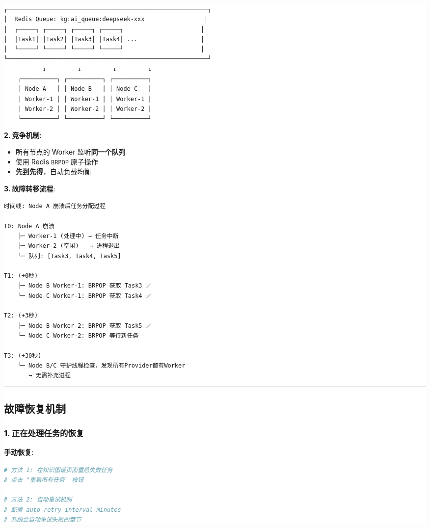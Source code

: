 ```
┌─────────────────────────────────────────────────────────┐
│  Redis Queue: kg:ai_queue:deepseek-xxx                 │
│  ┌─────┐ ┌─────┐ ┌─────┐ ┌─────┐                      │
│  │Task1│ │Task2│ │Task3│ │Task4│ ...                  │
│  └─────┘ └─────┘ └─────┘ └─────┘                      │
└─────────────────────────────────────────────────────────┘
           ↓         ↓         ↓         ↓
    ┌──────────┐ ┌──────────┐ ┌──────────┐
    │ Node A   │ │ Node B   │ │ Node C   │
    │ Worker-1 │ │ Worker-1 │ │ Worker-1 │
    │ Worker-2 │ │ Worker-2 │ │ Worker-2 │
    └──────────┘ └──────────┘ └──────────┘
```

**2. 竞争机制**:
- 所有节点的 Worker 监听**同一个队列**
- 使用 Redis `BRPOP` 原子操作
- **先到先得**，自动负载均衡

**3. 故障转移流程**:

```
时间线: Node A 崩溃后任务分配过程

T0: Node A 崩溃
    ├─ Worker-1 (处理中) → 任务中断
    ├─ Worker-2 (空闲)   → 进程退出
    └─ 队列: [Task3, Task4, Task5]

T1: (+0秒)
    ├─ Node B Worker-1: BRPOP 获取 Task3 ✅
    └─ Node C Worker-1: BRPOP 获取 Task4 ✅

T2: (+3秒)
    ├─ Node B Worker-2: BRPOP 获取 Task5 ✅
    └─ Node C Worker-2: BRPOP 等待新任务

T3: (+30秒)
    └─ Node B/C 守护线程检查，发现所有Provider都有Worker
       → 无需补充进程
```

---

## 故障恢复机制

### 1. 正在处理任务的恢复

**手动恢复**:
```bash
# 方法 1: 在知识图谱页面重启失败任务
# 点击 "重启所有任务" 按钮

# 方法 2: 自动重试机制
# 配置 auto_retry_interval_minutes
# 系统会自动重试失败的章节
```

